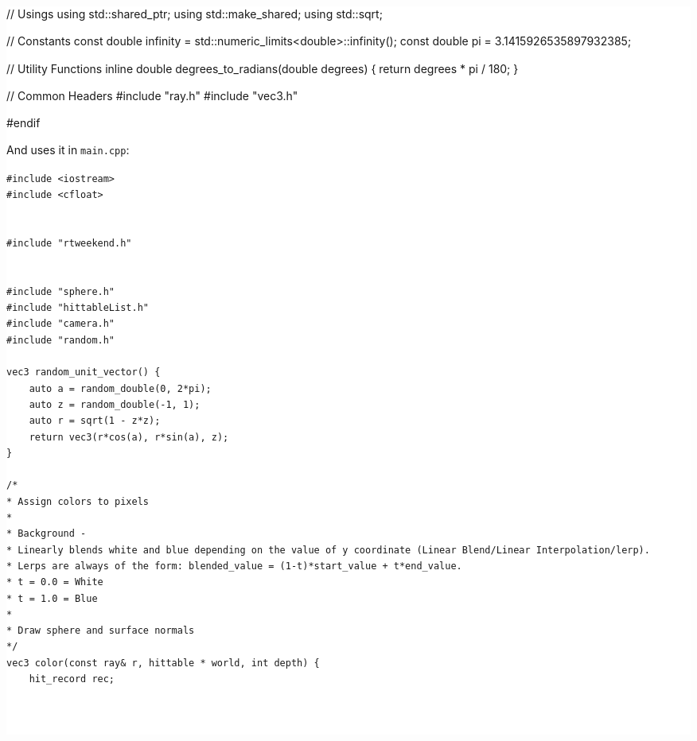 
// Usings
using std::shared_ptr;
using std::make_shared;
using std::sqrt;

// Constants
const double infinity = std::numeric_limits&lt;double>::infinity();
const double pi = 3.1415926535897932385;

// Utility Functions
inline double degrees_to_radians(double degrees) {
    return degrees * pi / 180;
}

// Common Headers
#include "ray.h"
#include "vec3.h"

#endif
</code></pre>

And uses it in `main.cpp`:
<pre><code class="language-cpp">#include &lt;iostream&gt;
#include &lt;cfloat&gt;

<span class="highlight-green">
#include "rtweekend.h"
</span>

#include "sphere.h"
#include "hittableList.h"
#include "camera.h"
#include "random.h"

vec3 random_unit_vector() {
	auto a = random_double(0, 2*pi);
    auto z = random_double(-1, 1);
    auto r = sqrt(1 - z*z);
    return vec3(r*cos(a), r*sin(a), z);
}

/*
* Assign colors to pixels
*
* Background -
* Linearly blends white and blue depending on the value of y coordinate (Linear Blend/Linear Interpolation/lerp).
* Lerps are always of the form: blended_value = (1-t)*start_value + t*end_value.
* t = 0.0 = White
* t = 1.0 = Blue
* 
* Draw sphere and surface normals
*/
vec3 color(const ray& r, hittable * world, int depth) {
	hit_record rec;
